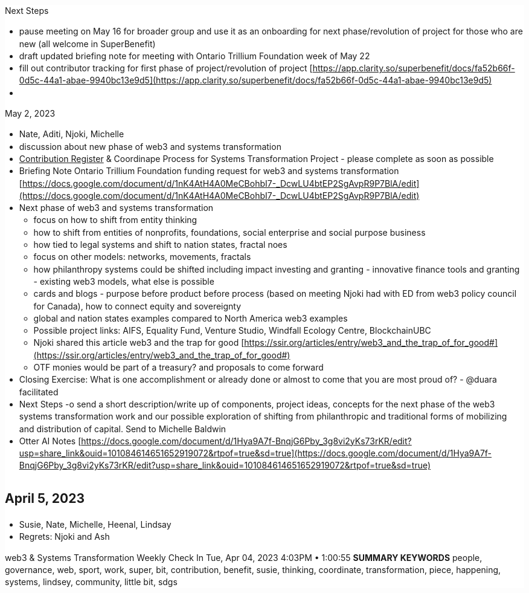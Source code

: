 Next Steps
- pause meeting on May 16 for broader group and use it as an onboarding for next phase/revolution of project for those who are new (all welcome in SuperBenefit)
- draft updated briefing note for meeting with Ontario Trillium Foundation week of May 22
- fill out contributor tracking for first phase of project/revolution of project [https://app.clarity.so/superbenefit/docs/fa52b66f-0d5c-44a1-abae-9940bc13e9d5](https://app.clarity.so/superbenefit/docs/fa52b66f-0d5c-44a1-abae-9940bc13e9d5) 
- 


May 2, 2023
- Nate, Aditi, Njoki, Michelle
- discussion about new phase of web3 and systems transformation 
- [Contribution Register](https://app.clarity.so/superbenefit/docs/fa52b66f-0d5c-44a1-abae-9940bc13e9d5) & Coordinape Process for Systems Transformation Project - please complete as soon as possible
- Briefing Note Ontario Trillium Foundation funding request for web3 and systems transformation [https://docs.google.com/document/d/1nK4AtH4A0MeCBohbI7-_DcwLU4btEP2SgAvpR9P7BlA/edit](https://docs.google.com/document/d/1nK4AtH4A0MeCBohbI7-_DcwLU4btEP2SgAvpR9P7BlA/edit)  
- Next phase of web3 and systems transformation 
	- focus on how to shift from entity thinking
	- how to shift from entities of nonprofits, foundations, social enterprise and social purpose business
	- how tied to legal systems and shift to nation states, fractal noes
	- focus on other models: networks, movements, fractals
	- how philanthropy systems could be shifted including impact investing and granting - innovative finance tools and granting - existing web3 models, what else is possible
	- cards and blogs - purpose before product before process (based on meeting Njoki had with ED from web3 policy council for Canada), how to connect equity and sovereignty
	- global and nation states examples compared to North America web3 examples
	- Possible project links: AIFS, Equality Fund, Venture Studio, Windfall Ecology Centre, BlockchainUBC
	- Njoki shared this article web3 and the trap for good [https://ssir.org/articles/entry/web3_and_the_trap_of_for_good#](https://ssir.org/articles/entry/web3_and_the_trap_of_for_good#) 
	- OTF monies would be part of a treasury? and proposals to come forward
- Closing Exercise: What is one accomplishment or already done or almost to come that you are most proud of? - @duara  facilitated
- Next Steps -o send a short description/write up of components, project ideas, concepts for the next phase of the web3 systems transformation work and our possible exploration of shifting from philanthropic and traditional forms of mobilizing and distribution of capital. Send to Michelle Baldwin
- Otter AI Notes [https://docs.google.com/document/d/1Hya9A7f-BnqjG6Pby_3g8vi2yKs73rKR/edit?usp=share_link&ouid=101084614651652919072&rtpof=true&sd=true](https://docs.google.com/document/d/1Hya9A7f-BnqjG6Pby_3g8vi2yKs73rKR/edit?usp=share_link&ouid=101084614651652919072&rtpof=true&sd=true)  

## April 5, 2023
- Susie, Nate, Michelle, Heenal, Lindsay
- Regrets: Njoki and Ash


web3 & Systems Transformation Weekly Check In
Tue, Apr 04, 2023 4:03PM • 1:00:55
**SUMMARY KEYWORDS**
people, governance, web, sport, work, super, bit, contribution, benefit, susie, thinking, coordinate, transformation, piece, happening, systems, lindsey, community, little bit, sdgs
 
